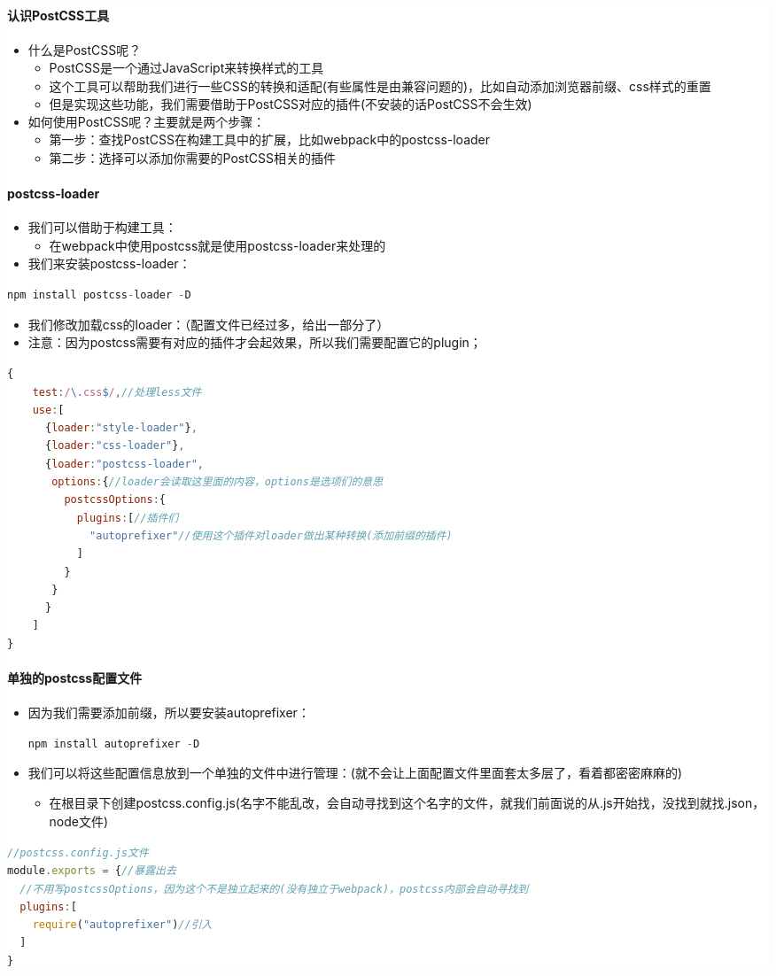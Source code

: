 #### 认识PostCSS工具

- 什么是PostCSS呢？
  - PostCSS是一个通过JavaScript来转换样式的工具
  - 这个工具可以帮助我们进行一些CSS的转换和适配(有些属性是由兼容问题的)，比如自动添加浏览器前缀、css样式的重置
  - 但是实现这些功能，我们需要借助于PostCSS对应的插件(不安装的话PostCSS不会生效)
- 如何使用PostCSS呢？主要就是两个步骤：
  - 第一步：查找PostCSS在构建工具中的扩展，比如webpack中的postcss-loader
  - 第二步：选择可以添加你需要的PostCSS相关的插件

#### postcss-loader

- 我们可以借助于构建工具：
  - 在webpack中使用postcss就是使用postcss-loader来处理的
- 我们来安装postcss-loader：

```javascript
npm install postcss-loader -D
```

-  我们修改加载css的loader：（配置文件已经过多，给出一部分了）
  - 注意：因为postcss需要有对应的插件才会起效果，所以我们需要配置它的plugin；

```javascript
{
    test:/\.css$/,//处理less文件
    use:[
      {loader:"style-loader"},
      {loader:"css-loader"},
      {loader:"postcss-loader",
       options:{//loader会读取这里面的内容，options是选项们的意思
         postcssOptions:{
           plugins:[//插件们
             "autoprefixer"//使用这个插件对loader做出某种转换(添加前缀的插件)
           ]
         }
       }
      }
    ]
}
```

#### 单独的postcss配置文件

- 因为我们需要添加前缀，所以要安装autoprefixer：

  ```javascript
  npm install autoprefixer -D
  ```

- 我们可以将这些配置信息放到一个单独的文件中进行管理：(就不会让上面配置文件里面套太多层了，看着都密密麻麻的)

  - 在根目录下创建postcss.config.js(名字不能乱改，会自动寻找到这个名字的文件，就我们前面说的从.js开始找，没找到就找.json，node文件)

```javascript
//postcss.config.js文件
module.exports = {//暴露出去
  //不用写postcssOptions，因为这个不是独立起来的(没有独立于webpack)，postcss内部会自动寻找到
  plugins:[
    require("autoprefixer")//引入
  ]
}
```
